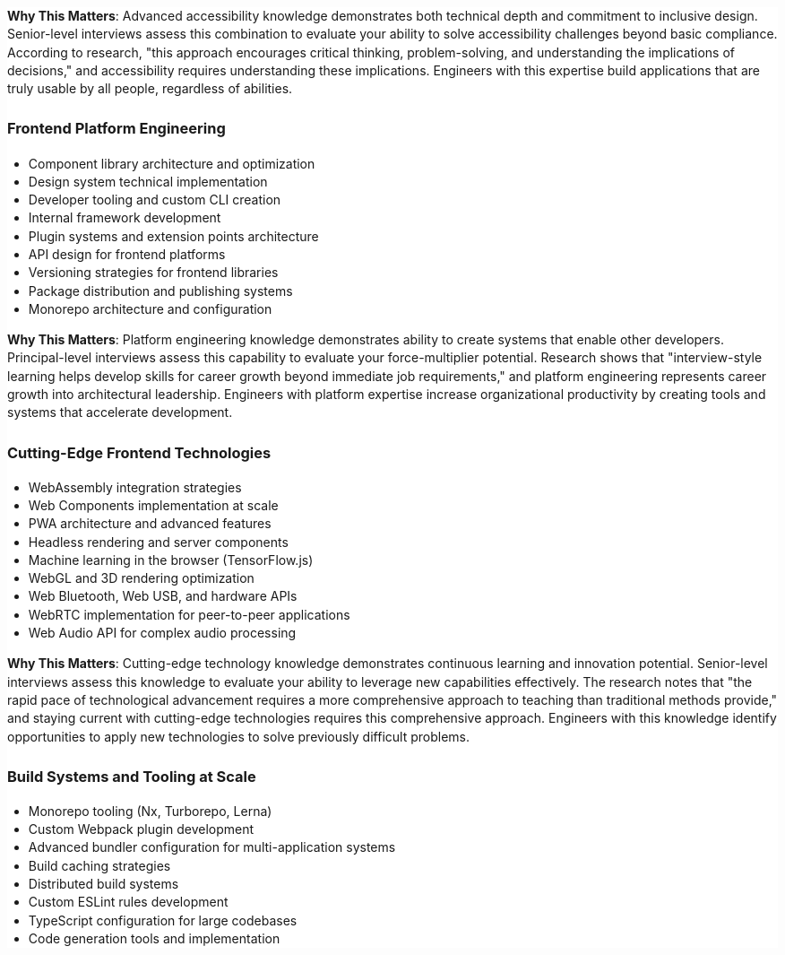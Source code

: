 **Why This Matters**: Advanced accessibility knowledge demonstrates both technical depth and commitment to inclusive design. Senior-level interviews assess this combination to evaluate your ability to solve accessibility challenges beyond basic compliance. According to research, "this approach encourages critical thinking, problem-solving, and understanding the implications of decisions," and accessibility requires understanding these implications. Engineers with this expertise build applications that are truly usable by all people, regardless of abilities.

### Frontend Platform Engineering

- Component library architecture and optimization
- Design system technical implementation
- Developer tooling and custom CLI creation
- Internal framework development
- Plugin systems and extension points architecture
- API design for frontend platforms
- Versioning strategies for frontend libraries
- Package distribution and publishing systems
- Monorepo architecture and configuration

**Why This Matters**: Platform engineering knowledge demonstrates ability to create systems that enable other developers. Principal-level interviews assess this capability to evaluate your force-multiplier potential. Research shows that "interview-style learning helps develop skills for career growth beyond immediate job requirements," and platform engineering represents career growth into architectural leadership. Engineers with platform expertise increase organizational productivity by creating tools and systems that accelerate development.

### Cutting-Edge Frontend Technologies

- WebAssembly integration strategies
- Web Components implementation at scale
- PWA architecture and advanced features
- Headless rendering and server components
- Machine learning in the browser (TensorFlow.js)
- WebGL and 3D rendering optimization
- Web Bluetooth, Web USB, and hardware APIs
- WebRTC implementation for peer-to-peer applications
- Web Audio API for complex audio processing

**Why This Matters**: Cutting-edge technology knowledge demonstrates continuous learning and innovation potential. Senior-level interviews assess this knowledge to evaluate your ability to leverage new capabilities effectively. The research notes that "the rapid pace of technological advancement requires a more comprehensive approach to teaching than traditional methods provide," and staying current with cutting-edge technologies requires this comprehensive approach. Engineers with this knowledge identify opportunities to apply new technologies to solve previously difficult problems.

### Build Systems and Tooling at Scale

- Monorepo tooling (Nx, Turborepo, Lerna)
- Custom Webpack plugin development
- Advanced bundler configuration for multi-application systems
- Build caching strategies
- Distributed build systems
- Custom ESLint rules development
- TypeScript configuration for large codebases
- Code generation tools and implementation
